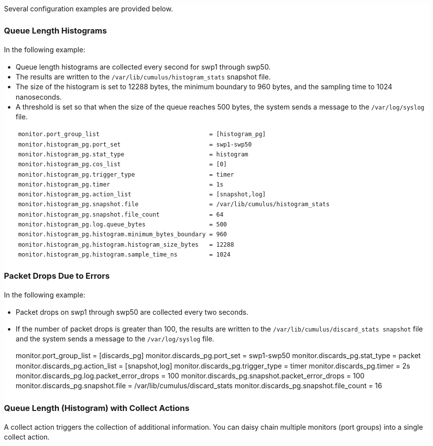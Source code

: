 Several configuration examples are provided below.

### Queue Length Histograms

In the following example:

- Queue length histograms are collected every second for swp1 through swp50.
- The results are written to the `/var/lib/cumulus/histogram_stats` snapshot file.
- The size of the histogram is set to 12288 bytes, the minimum boundary to 960 bytes, and the sampling time to 1024 nanoseconds.
- A threshold is set so that when the size of the queue reaches 500
  bytes, the system sends a message to the `/var/log/syslog` file.

```
    monitor.port_group_list                               = [histogram_pg]
    monitor.histogram_pg.port_set                         = swp1-swp50
    monitor.histogram_pg.stat_type                        = histogram
    monitor.histogram_pg.cos_list                         = [0]
    monitor.histogram_pg.trigger_type                     = timer
    monitor.histogram_pg.timer                            = 1s
    monitor.histogram_pg.action_list                      = [snapshot,log]
    monitor.histogram_pg.snapshot.file                    = /var/lib/cumulus/histogram_stats
    monitor.histogram_pg.snapshot.file_count              = 64
    monitor.histogram_pg.log.queue_bytes                  = 500
    monitor.histogram_pg.histogram.minimum_bytes_boundary = 960
    monitor.histogram_pg.histogram.histogram_size_bytes   = 12288
    monitor.histogram_pg.histogram.sample_time_ns         = 1024
```

### Packet Drops Due to Errors

In the following example:

- Packet drops on swp1 through swp50 are collected every two seconds.
- If the number of packet drops is greater than 100, the results are
    written to the `/var/lib/cumulus/discard_stats snapshot` file and
    the system sends a message to the `/var/log/syslog` file.

    monitor.port_group_list                            = [discards_pg]
    monitor.discards_pg.port_set                       = swp1-swp50
    monitor.discards_pg.stat_type                      = packet
    monitor.discards_pg.action_list                    = [snapshot,log]
    monitor.discards_pg.trigger_type                   = timer
    monitor.discards_pg.timer                          = 2s
    monitor.discards_pg.log.packet_error_drops         = 100
    monitor.discards_pg.snapshot.packet_error_drops    = 100
    monitor.discards_pg.snapshot.file                  = /var/lib/cumulus/discard_stats
    monitor.discards_pg.snapshot.file_count            = 16

### Queue Length (Histogram) with Collect Actions

A collect action triggers the collection of additional information. You
can daisy chain multiple monitors (port groups) into a single collect
action.
